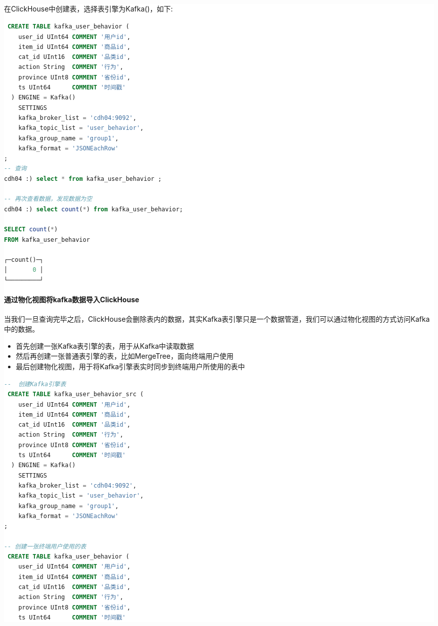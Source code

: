 在ClickHouse中创建表，选择表引擎为Kafka()，如下:

```sql
 CREATE TABLE kafka_user_behavior (
    user_id UInt64 COMMENT '用户id',
    item_id UInt64 COMMENT '商品id',
    cat_id UInt16  COMMENT '品类id',
    action String  COMMENT '行为',
    province UInt8 COMMENT '省份id',
    ts UInt64      COMMENT '时间戳'
  ) ENGINE = Kafka()
    SETTINGS
    kafka_broker_list = 'cdh04:9092',
    kafka_topic_list = 'user_behavior',
    kafka_group_name = 'group1',
    kafka_format = 'JSONEachRow'
;
-- 查询
cdh04 :) select * from kafka_user_behavior ;

-- 再次查看数据，发现数据为空
cdh04 :) select count(*) from kafka_user_behavior;

SELECT count(*)
FROM kafka_user_behavior

┌─count()─┐
│       0 │
└─────────┘

```

#### 通过物化视图将kafka数据导入ClickHouse


当我们一旦查询完毕之后，ClickHouse会删除表内的数据，其实Kafka表引擎只是一个数据管道，我们可以通过物化视图的方式访问Kafka中的数据。


* 首先创建一张Kafka表引擎的表，用于从Kafka中读取数据    
* 然后再创建一张普通表引擎的表，比如MergeTree，面向终端用户使用    
* 最后创建物化视图，用于将Kafka引擎表实时同步到终端用户所使用的表中

```sql
--  创建Kafka引擎表
 CREATE TABLE kafka_user_behavior_src (
    user_id UInt64 COMMENT '用户id',
    item_id UInt64 COMMENT '商品id',
    cat_id UInt16  COMMENT '品类id',
    action String  COMMENT '行为',
    province UInt8 COMMENT '省份id',
    ts UInt64      COMMENT '时间戳'
  ) ENGINE = Kafka()
    SETTINGS
    kafka_broker_list = 'cdh04:9092',
    kafka_topic_list = 'user_behavior',
    kafka_group_name = 'group1',
    kafka_format = 'JSONEachRow'
;

-- 创建一张终端用户使用的表
 CREATE TABLE kafka_user_behavior (
    user_id UInt64 COMMENT '用户id',
    item_id UInt64 COMMENT '商品id',
    cat_id UInt16  COMMENT '品类id',
    action String  COMMENT '行为',
    province UInt8 COMMENT '省份id',
    ts UInt64      COMMENT '时间戳'
```